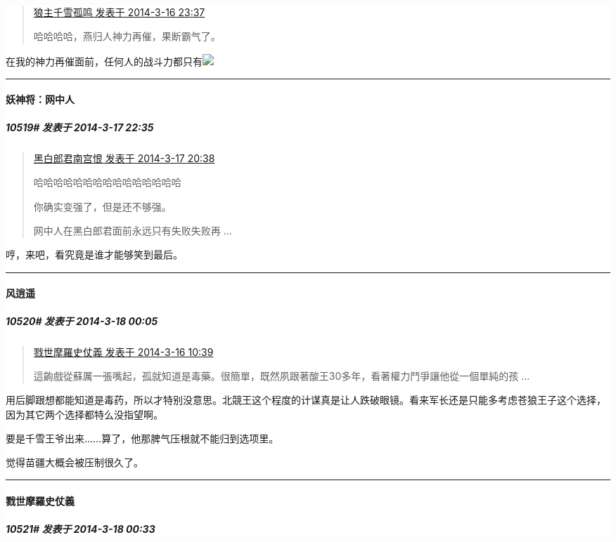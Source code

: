 

<blockquote><a href="httphttps://bbs.saraba1st.com/2b/forum.php?mod=redirect&amp;goto=findpost&amp;pid=24797249&amp;ptid=346283" target="_blank">狼主千雪孤鸣 发表于 2014-3-16 23:37</a>

哈哈哈哈，燕归人神力再催，果断霸气了。</blockquote>
在我的神力再催面前，任何人的战斗力都只有<img src="https://static.saraba1st.com/image/smiley/zdl/161.gif" referrerpolicy="no-referrer">







*****

####  妖神将：网中人  
##### 10519#       发表于 2014-3-17 22:35



<blockquote><a href="httphttps://bbs.saraba1st.com/2b/forum.php?mod=redirect&amp;goto=findpost&amp;pid=24806433&amp;ptid=346283" target="_blank">黑白郎君南宫恨 发表于 2014-3-17 20:38</a>

哈哈哈哈哈哈哈哈哈哈哈哈哈哈哈

你确实变强了，但是还不够强。

网中人在黑白郎君面前永远只有失败失败再 ...</blockquote>
哼，来吧，看究竟是谁才能够笑到最后。







*****

####  风逍遥  
##### 10520#       发表于 2014-3-18 00:05



<blockquote><a href="httphttps://bbs.saraba1st.com/2b/forum.php?mod=redirect&amp;goto=findpost&amp;pid=24791215&amp;ptid=346283" target="_blank">戮世摩羅史仗義 发表于 2014-3-16 10:39</a>

這齣戲從蘇厲一張嘴起，孤就知道是毒藥。很簡單，既然夙跟著酸王30多年，看著權力鬥爭讓他從一個單純的孩 ...</blockquote>
用后脚跟想都能知道是毒药，所以才特别没意思。北競王这个程度的计谋真是让人跌破眼镜。看来军长还是只能多考虑苍狼王子这个选择，因为其它两个选择都特么没指望啊。

要是千雪王爷出来……算了，他那脾气压根就不能归到选项里。

觉得苗疆大概会被压制很久了。







*****

####  戮世摩羅史仗義  
##### 10521#       发表于 2014-3-18 00:33

